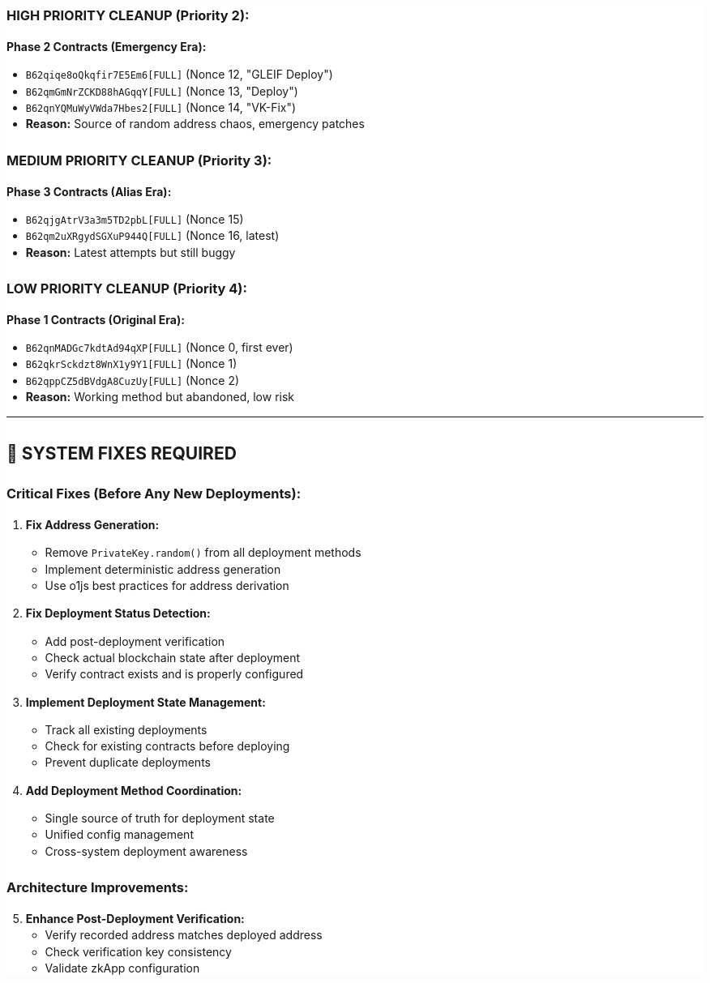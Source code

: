 ### **HIGH PRIORITY CLEANUP (Priority 2):**
**Phase 2 Contracts (Emergency Era):**
- `B62qiqe8oQkqfir7E5Em6[FULL]` (Nonce 12, "GLEIF Deploy")
- `B62qmGmNrZCKD88hAGqqY[FULL]` (Nonce 13, "Deploy")  
- `B62qnYQMuWyVWda7Hbes2[FULL]` (Nonce 14, "VK-Fix")
- **Reason:** Source of random address chaos, emergency patches

### **MEDIUM PRIORITY CLEANUP (Priority 3):**
**Phase 3 Contracts (Alias Era):**
- `B62qjgAtrV3a3m5TD2pbL[FULL]` (Nonce 15)
- `B62qm2uXRgydSGXuP944Q[FULL]` (Nonce 16, latest)
- **Reason:** Latest attempts but still buggy

### **LOW PRIORITY CLEANUP (Priority 4):**
**Phase 1 Contracts (Original Era):**
- `B62qnMADGc7kdtAd94qXP[FULL]` (Nonce 0, first ever)
- `B62qkrSckdzt8WnX1y9Y1[FULL]` (Nonce 1)
- `B62qppCZ5dBVdgA8CuzUy[FULL]` (Nonce 2)
- **Reason:** Working method but abandoned, low risk

---

## 🔧 SYSTEM FIXES REQUIRED

### **Critical Fixes (Before Any New Deployments):**

1. **Fix Address Generation:**
   - Remove `PrivateKey.random()` from all deployment methods
   - Implement deterministic address generation
   - Use o1js best practices for address derivation

2. **Fix Deployment Status Detection:**
   - Add post-deployment verification
   - Check actual blockchain state after deployment
   - Verify contract exists and is properly configured

3. **Implement Deployment State Management:**
   - Track all existing deployments
   - Check for existing contracts before deploying
   - Prevent duplicate deployments

4. **Add Deployment Method Coordination:**
   - Single source of truth for deployment state
   - Unified config management
   - Cross-system deployment awareness

### **Architecture Improvements:**

5. **Enhance Post-Deployment Verification:**
   - Verify recorded address matches deployed address
   - Check verification key consistency
   - Validate zkApp configuration
